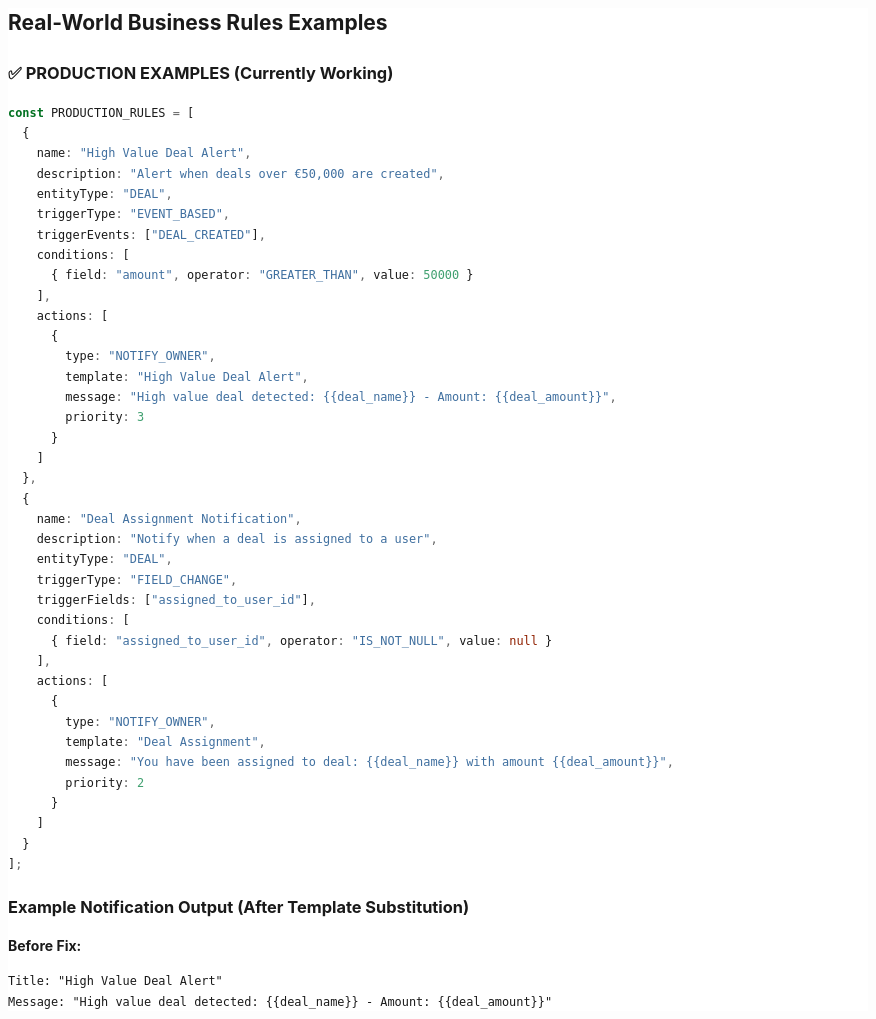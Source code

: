 ## Real-World Business Rules Examples

### **✅ PRODUCTION EXAMPLES (Currently Working)**

```typescript
const PRODUCTION_RULES = [
  {
    name: "High Value Deal Alert",
    description: "Alert when deals over €50,000 are created",
    entityType: "DEAL",
    triggerType: "EVENT_BASED",
    triggerEvents: ["DEAL_CREATED"],
    conditions: [
      { field: "amount", operator: "GREATER_THAN", value: 50000 }
    ],
    actions: [
      { 
        type: "NOTIFY_OWNER", 
        template: "High Value Deal Alert",
        message: "High value deal detected: {{deal_name}} - Amount: {{deal_amount}}",
        priority: 3
      }
    ]
  },
  {
    name: "Deal Assignment Notification",
    description: "Notify when a deal is assigned to a user",
    entityType: "DEAL",
    triggerType: "FIELD_CHANGE",
    triggerFields: ["assigned_to_user_id"],
    conditions: [
      { field: "assigned_to_user_id", operator: "IS_NOT_NULL", value: null }
    ],
    actions: [
      {
        type: "NOTIFY_OWNER",
        template: "Deal Assignment",
        message: "You have been assigned to deal: {{deal_name}} with amount {{deal_amount}}",
        priority: 2
      }
    ]
  }
];
```

### **Example Notification Output (After Template Substitution)**

**Before Fix:**
```
Title: "High Value Deal Alert"
Message: "High value deal detected: {{deal_name}} - Amount: {{deal_amount}}"
```

